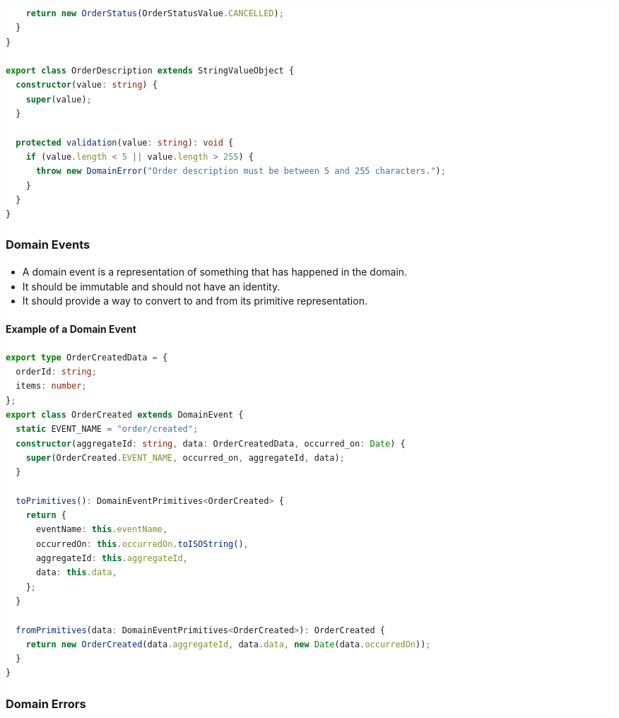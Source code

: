 ```typescript
    return new OrderStatus(OrderStatusValue.CANCELLED);
  }
}

export class OrderDescription extends StringValueObject {
  constructor(value: string) {
    super(value);
  }

  protected validation(value: string): void {
    if (value.length < 5 || value.length > 255) {
      throw new DomainError("Order description must be between 5 and 255 characters.");
    }
  }
}
```

### Domain Events

- A domain event is a representation of something that has happened in the domain.
- It should be immutable and should not have an identity.
- It should provide a way to convert to and from its primitive representation.

#### Example of a Domain Event

```typescript
export type OrderCreatedData = {
  orderId: string;
  items: number;
};
export class OrderCreated extends DomainEvent {
  static EVENT_NAME = "order/created";
  constructor(aggregateId: string, data: OrderCreatedData, occurred_on: Date) {
    super(OrderCreated.EVENT_NAME, occurred_on, aggregateId, data);
  }

  toPrimitives(): DomainEventPrimitives<OrderCreated> {
    return {
      eventName: this.eventName,
      occurredOn: this.occurredOn.toISOString(),
      aggregateId: this.aggregateId,
      data: this.data,
    };
  }

  fromPrimitives(data: DomainEventPrimitives<OrderCreated>): OrderCreated {
    return new OrderCreated(data.aggregateId, data.data, new Date(data.occurredOn));
  }
}
```

### Domain Errors
